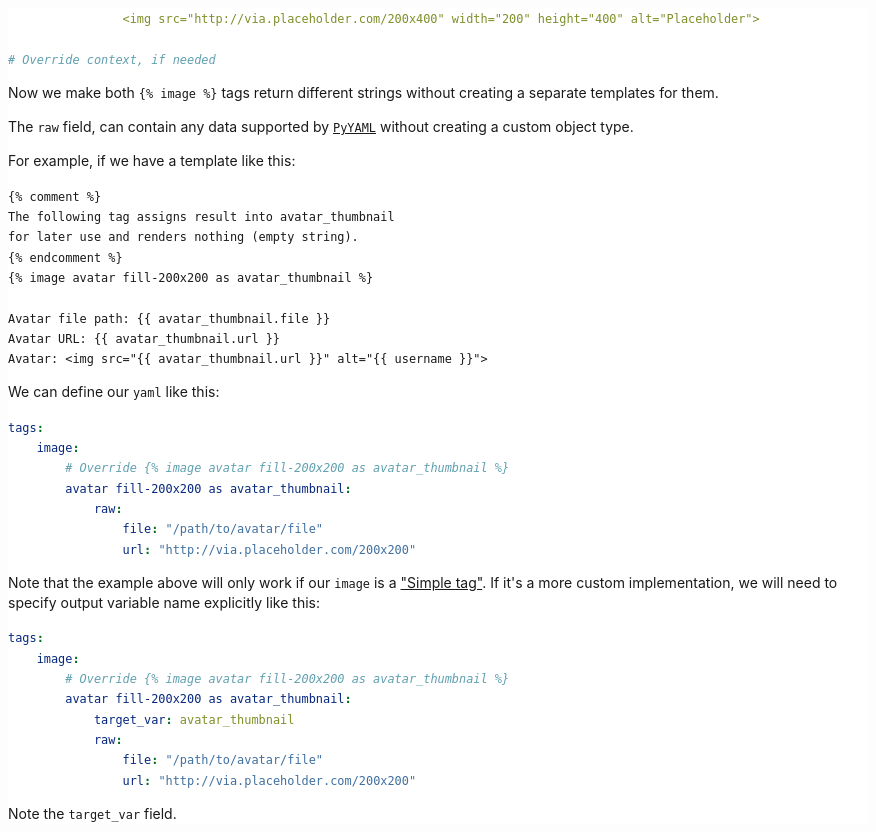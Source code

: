 ```yaml
                <img src="http://via.placeholder.com/200x400" width="200" height="400" alt="Placeholder">

# Override context, if needed
```

Now we make both `{% image %}` tags return different strings
without creating a separate templates for them.

The `raw` field, can contain any data supported by
[`PyYAML`](http://pyyaml.org/wiki/PyYAMLDocumentation)
without creating a custom object type.

For example, if we have a template like this:

```django
{% comment %}
The following tag assigns result into avatar_thumbnail
for later use and renders nothing (empty string).
{% endcomment %}
{% image avatar fill-200x200 as avatar_thumbnail %}

Avatar file path: {{ avatar_thumbnail.file }}
Avatar URL: {{ avatar_thumbnail.url }}
Avatar: <img src="{{ avatar_thumbnail.url }}" alt="{{ username }}">
```

We can define our `yaml` like this:

```yaml
tags:
    image:
        # Override {% image avatar fill-200x200 as avatar_thumbnail %}
        avatar fill-200x200 as avatar_thumbnail:
            raw:
                file: "/path/to/avatar/file"
                url: "http://via.placeholder.com/200x200"
```

Note that the example above will only work if our `image` is a
["Simple tag"](https://docs.djangoproject.com/en/2.0/howto/custom-template-tags/#simple-tags).
If it's a more custom implementation, we will need to specify output
variable name explicitly like this:

```yaml
tags:
    image:
        # Override {% image avatar fill-200x200 as avatar_thumbnail %}
        avatar fill-200x200 as avatar_thumbnail:
            target_var: avatar_thumbnail
            raw:
                file: "/path/to/avatar/file"
                url: "http://via.placeholder.com/200x200"
```

Note the `target_var` field.
